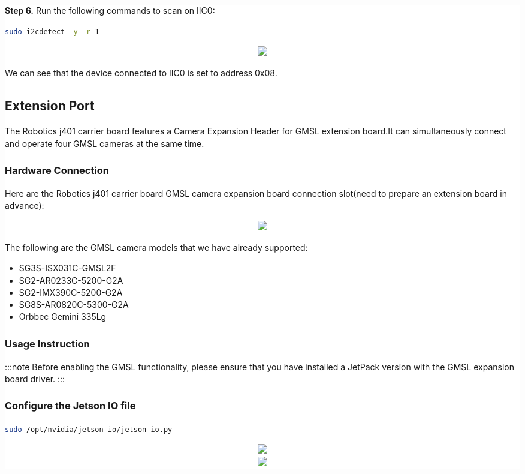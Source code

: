 **Step 6.** Run the following commands to scan on IIC0:

```bash
sudo i2cdetect -y -r 1
```
<div align="center">
  <img width="1000" src="https://files.seeedstudio.com/wiki/reComputer-Jetson/robotics_j401/iic_detect.png"/>
</div> 

We can see that the device connected to IIC0 is set to address 0x08.

## Extension Port

The Robotics j401 carrier board features a Camera Expansion Header for GMSL extension board.It can simultaneously connect and operate four GMSL cameras at the same time.

### Hardware Connection

Here are the Robotics j401 carrier board GMSL camera expansion board connection slot(need to prepare an extension board in advance):

<div align="center">
  <img width="1000" src="https://files.seeedstudio.com/wiki/reComputer-Jetson/robotics_j401/exb.png"/>
</div>

The following are the GMSL camera models that we have already supported:

- [SG3S-ISX031C-GMSL2F](https://www.seeedstudio.com/SG3S-ISX031C-GMSL2F-p-6245.html)
- SG2-AR0233C-5200-G2A
- SG2-IMX390C-5200-G2A
- SG8S-AR0820C-5300-G2A
- Orbbec Gemini 335Lg

### Usage Instruction

:::note
Before enabling the GMSL functionality, please ensure that you have installed a JetPack version with the GMSL expansion board driver.
:::

### Configure the Jetson IO file

```bash
sudo /opt/nvidia/jetson-io/jetson-io.py
```
<div align="center">
  <img width="1000" src="https://files.seeedstudio.com/wiki/reComputer-Jetson/robotics_j401/io_p1.png"/>
</div>

<div align="center">
  <img width="1000" src="https://files.seeedstudio.com/wiki/reComputer-Jetson/robotics_j401/io_p2.png"/>
</div>
